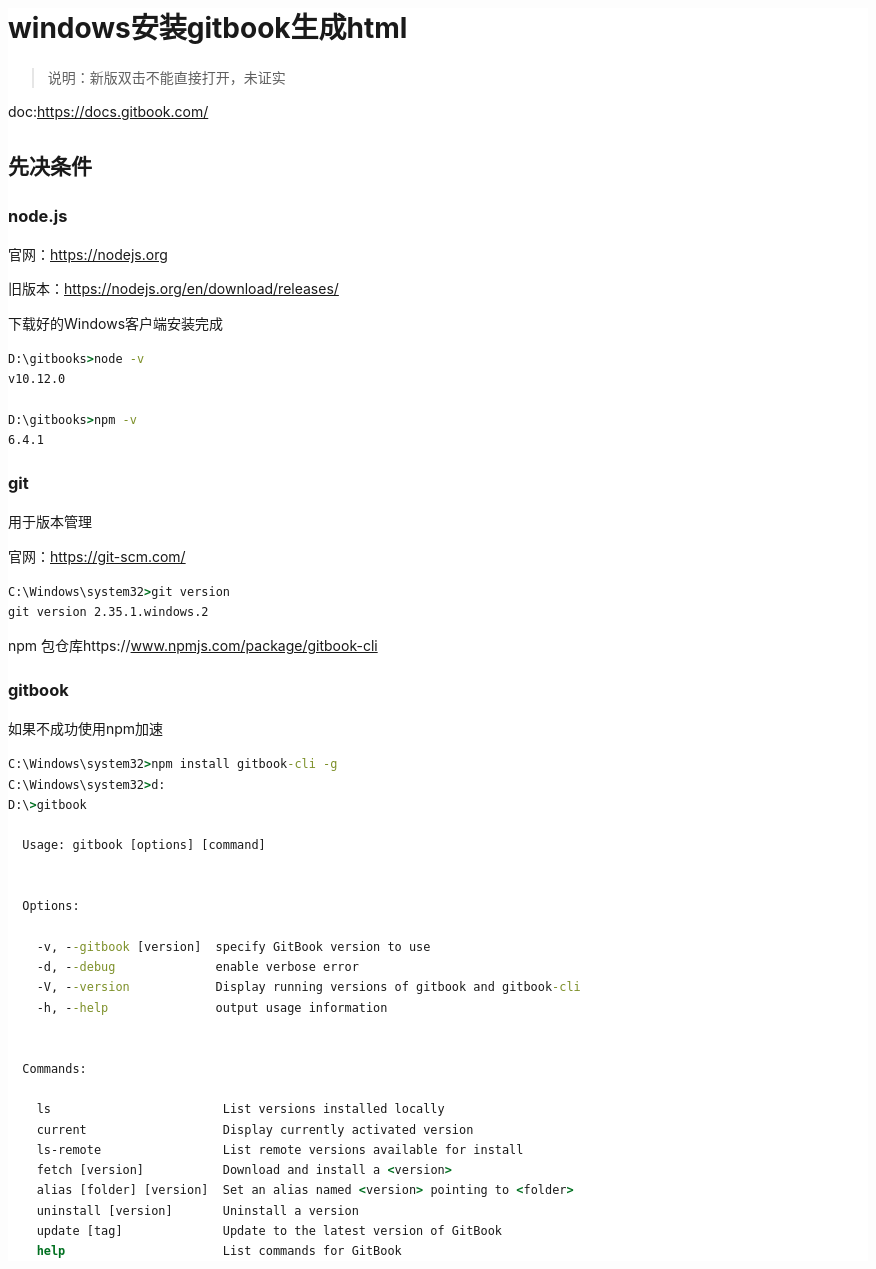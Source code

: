 # windows安装gitbook生成html

> 说明：新版双击不能直接打开，未证实

doc:https://docs.gitbook.com/

## 先决条件

### node.js

官网：https://nodejs.org

旧版本：https://nodejs.org/en/download/releases/

下载好的Windows客户端安装完成

```cmd
D:\gitbooks>node -v
v10.12.0

D:\gitbooks>npm -v
6.4.1
```

### git

用于版本管理

官网：https://git-scm.com/

```cmd
C:\Windows\system32>git version
git version 2.35.1.windows.2
```

npm 包仓库https://www.npmjs.com/package/gitbook-cli

### gitbook

如果不成功使用npm加速

```cmd
C:\Windows\system32>npm install gitbook-cli -g
C:\Windows\system32>d:
D:\>gitbook

  Usage: gitbook [options] [command]


  Options:

    -v, --gitbook [version]  specify GitBook version to use
    -d, --debug              enable verbose error
    -V, --version            Display running versions of gitbook and gitbook-cli
    -h, --help               output usage information


  Commands:

    ls                        List versions installed locally
    current                   Display currently activated version
    ls-remote                 List remote versions available for install
    fetch [version]           Download and install a <version>
    alias [folder] [version]  Set an alias named <version> pointing to <folder>
    uninstall [version]       Uninstall a version
    update [tag]              Update to the latest version of GitBook
    help                      List commands for GitBook
```